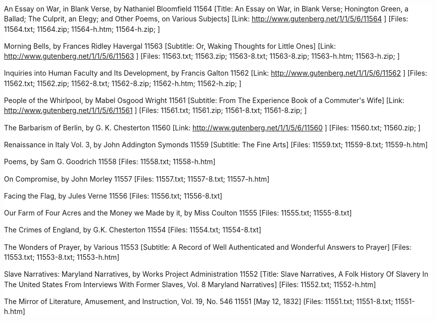 An Essay on War, in Blank Verse, by Nathaniel Bloomfield                 11564
  [Title: An Essay on War, in Blank Verse; Honington Green, a Ballad; The
   Culprit, an Elegy; and Other Poems, on Various Subjects]
  [Link: http://www.gutenberg.net/1/1/5/6/11564 ]
  [Files: 11564.txt; 11564.zip; 11564-h.htm; 11564-h.zip; ]

Morning Bells, by Frances Ridley Havergal                                11563
  [Subtitle: Or, Waking Thoughts for Little Ones]
  [Link: http://www.gutenberg.net/1/1/5/6/11563 ]
  [Files: 11563.txt; 11563.zip; 11563-8.txt; 11563-8.zip; 11563-h.htm;
   11563-h.zip; ]

Inquiries into Human Faculty and Its Development, by Francis Galton      11562
  [Link: http://www.gutenberg.net/1/1/5/6/11562 ]
  [Files: 11562.txt; 11562.zip; 11562-8.txt; 11562-8.zip; 11562-h.htm;
   11562-h.zip; ]

People of the Whirlpool, by Mabel Osgood Wright                          11561
  [Subtitle: From The Experience Book of a Commuter's Wife]
  [Link: http://www.gutenberg.net/1/1/5/6/11561 ]
  [Files: 11561.txt; 11561.zip; 11561-8.txt; 11561-8.zip; ]

The Barbarism of Berlin, by G. K. Chesterton                             11560
  [Link: http://www.gutenberg.net/1/1/5/6/11560 ]
  [Files: 11560.txt; 11560.zip; ]

Renaissance in Italy Vol. 3, by John Addington Symonds                   11559
  [Subtitle: The Fine Arts]
  [Files: 11559.txt; 11559-8.txt; 11559-h.htm]

Poems, by Sam G. Goodrich                                                11558
  [Files: 11558.txt; 11558-h.htm]

On Compromise, by John Morley                                            11557
  [Files: 11557.txt; 11557-8.txt; 11557-h.htm]

Facing the Flag, by Jules Verne                                          11556
  [Files: 11556.txt; 11556-8.txt]

Our Farm of Four Acres and the Money we Made by it, by Miss Coulton      11555
  [Files: 11555.txt; 11555-8.txt]

The Crimes of England, by G.K. Chesterton                                11554
  [Files: 11554.txt; 11554-8.txt]

The Wonders of Prayer, by Various                                        11553
  [Subtitle: A Record of Well Authenticated and Wonderful Answers to Prayer]
  [Files: 11553.txt; 11553-8.txt; 11553-h.htm]

Slave Narratives: Maryland Narratives, by Works Project Administration   11552
  [Title:  Slave Narratives, A Folk History Of Slavery In The United States
   From Interviews With Former Slaves, Vol. 8 Maryland Narratives]
  [Files: 11552.txt; 11552-h.htm]

The Mirror of Literature, Amusement, and Instruction, Vol. 19, No. 546   11551
  [May 12, 1832]
  [Files: 11551.txt; 11551-8.txt; 11551-h.htm]
